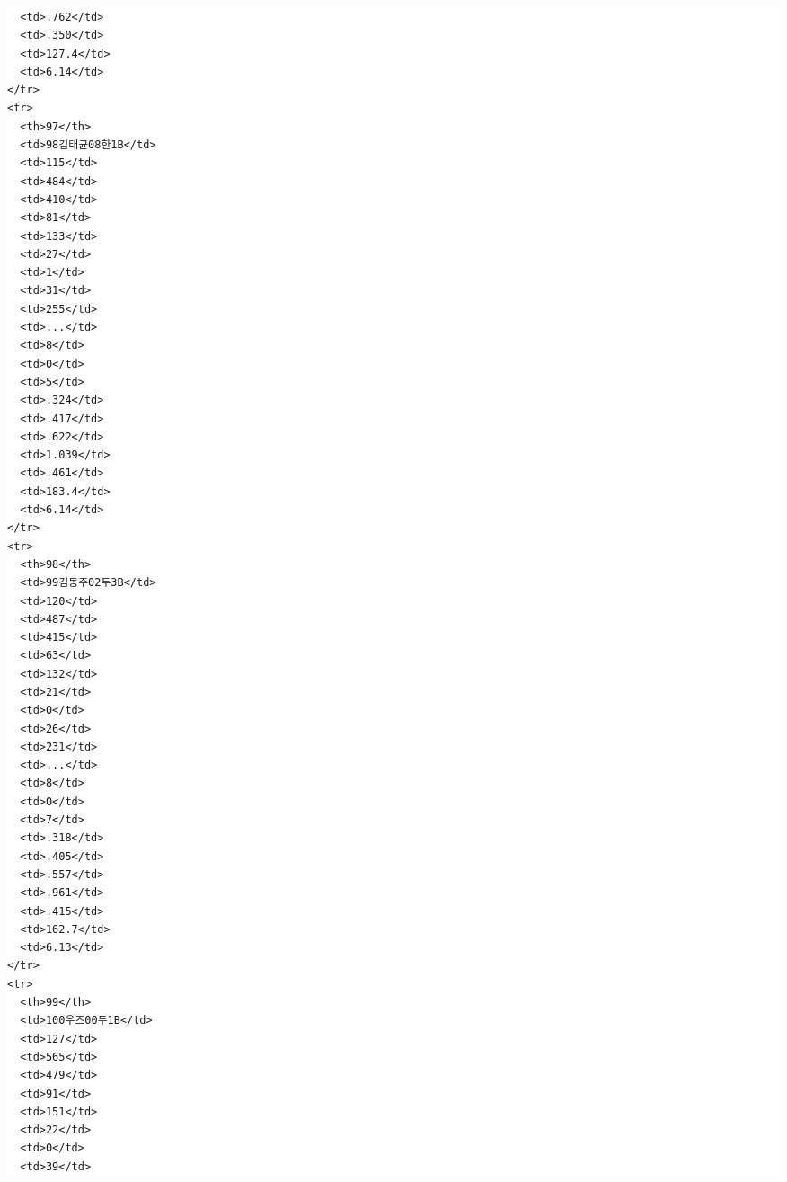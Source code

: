       <td>.762</td>
      <td>.350</td>
      <td>127.4</td>
      <td>6.14</td>
    </tr>
    <tr>
      <th>97</th>
      <td>98김태균08한1B</td>
      <td>115</td>
      <td>484</td>
      <td>410</td>
      <td>81</td>
      <td>133</td>
      <td>27</td>
      <td>1</td>
      <td>31</td>
      <td>255</td>
      <td>...</td>
      <td>8</td>
      <td>0</td>
      <td>5</td>
      <td>.324</td>
      <td>.417</td>
      <td>.622</td>
      <td>1.039</td>
      <td>.461</td>
      <td>183.4</td>
      <td>6.14</td>
    </tr>
    <tr>
      <th>98</th>
      <td>99김동주02두3B</td>
      <td>120</td>
      <td>487</td>
      <td>415</td>
      <td>63</td>
      <td>132</td>
      <td>21</td>
      <td>0</td>
      <td>26</td>
      <td>231</td>
      <td>...</td>
      <td>8</td>
      <td>0</td>
      <td>7</td>
      <td>.318</td>
      <td>.405</td>
      <td>.557</td>
      <td>.961</td>
      <td>.415</td>
      <td>162.7</td>
      <td>6.13</td>
    </tr>
    <tr>
      <th>99</th>
      <td>100우즈00두1B</td>
      <td>127</td>
      <td>565</td>
      <td>479</td>
      <td>91</td>
      <td>151</td>
      <td>22</td>
      <td>0</td>
      <td>39</td>